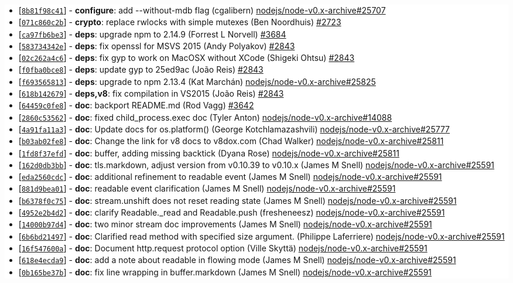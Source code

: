 * [[`8b81f98c41`](https://github.com/nodejs/node/commit/8b81f98c41)] - **configure**: add --without-mdb flag (cgalibern) [nodejs/node-v0.x-archive#25707](https://github.com/nodejs/node-v0.x-archive/pull/25707)
* [[`071c860c2b`](https://github.com/nodejs/node/commit/071c860c2b)] - **crypto**: replace rwlocks with simple mutexes (Ben Noordhuis) [#2723](https://github.com/nodejs/node/pull/2723)
* [[`ca97fb6be3`](https://github.com/nodejs/node/commit/ca97fb6be3)] - **deps**: upgrade npm to 2.14.9 (Forrest L Norvell) [#3684](https://github.com/nodejs/node/pull/3684)
* [[`583734342e`](https://github.com/nodejs/node/commit/583734342e)] - **deps**: fix openssl for MSVS 2015 (Andy Polyakov) [#2843](https://github.com/nodejs/node/pull/2843)
* [[`02c262a4c6`](https://github.com/nodejs/node/commit/02c262a4c6)] - **deps**: fix gyp to work on MacOSX without XCode (Shigeki Ohtsu) [#2843](https://github.com/nodejs/node/pull/2843)
* [[`f0fba0bce8`](https://github.com/nodejs/node/commit/f0fba0bce8)] - **deps**: update gyp to 25ed9ac (João Reis) [#2843](https://github.com/nodejs/node/pull/2843)
* [[`f693565813`](https://github.com/nodejs/node/commit/f693565813)] - **deps**: upgrade to npm 2.13.4 (Kat Marchán) [nodejs/node-v0.x-archive#25825](https://github.com/nodejs/node-v0.x-archive/pull/25825)
* [[`618b142679`](https://github.com/nodejs/node/commit/618b142679)] - **deps,v8**: fix compilation in VS2015 (João Reis) [#2843](https://github.com/nodejs/node/pull/2843)
* [[`64459c0fe8`](https://github.com/nodejs/node/commit/64459c0fe8)] - **doc**: backport README.md (Rod Vagg) [#3642](https://github.com/nodejs/node/pull/3642)
* [[`2860c53562`](https://github.com/nodejs/node/commit/2860c53562)] - **doc**: fixed child_process.exec doc (Tyler Anton) [nodejs/node-v0.x-archive#14088](https://github.com/nodejs/node-v0.x-archive/pull/14088)
* [[`4a91fa11a3`](https://github.com/nodejs/node/commit/4a91fa11a3)] - **doc**: Update docs for os.platform() (George Kotchlamazashvili) [nodejs/node-v0.x-archive#25777](https://github.com/nodejs/node-v0.x-archive/pull/25777)
* [[`b03ab02fe8`](https://github.com/nodejs/node/commit/b03ab02fe8)] - **doc**: Change the link for v8 docs to v8dox.com (Chad Walker) [nodejs/node-v0.x-archive#25811](https://github.com/nodejs/node-v0.x-archive/pull/25811)
* [[`1fd8f37efd`](https://github.com/nodejs/node/commit/1fd8f37efd)] - **doc**: buffer, adding missing backtick (Dyana Rose) [nodejs/node-v0.x-archive#25811](https://github.com/nodejs/node-v0.x-archive/pull/25811)
* [[`162d0db3bb`](https://github.com/nodejs/node/commit/162d0db3bb)] - **doc**: tls.markdown, adjust version from v0.10.39 to v0.10.x (James M Snell) [nodejs/node-v0.x-archive#25591](https://github.com/nodejs/node-v0.x-archive/pull/25591)
* [[`eda2560cdc`](https://github.com/nodejs/node/commit/eda2560cdc)] - **doc**: additional refinement to readable event (James M Snell) [nodejs/node-v0.x-archive#25591](https://github.com/nodejs/node-v0.x-archive/pull/25591)
* [[`881d9bea01`](https://github.com/nodejs/node/commit/881d9bea01)] - **doc**: readable event clarification (James M Snell) [nodejs/node-v0.x-archive#25591](https://github.com/nodejs/node-v0.x-archive/pull/25591)
* [[`b6378f0c75`](https://github.com/nodejs/node/commit/b6378f0c75)] - **doc**: stream.unshift does not reset reading state (James M Snell) [nodejs/node-v0.x-archive#25591](https://github.com/nodejs/node-v0.x-archive/pull/25591)
* [[`4952e2b4d2`](https://github.com/nodejs/node/commit/4952e2b4d2)] - **doc**: clarify Readable._read and Readable.push (fresheneesz) [nodejs/node-v0.x-archive#25591](https://github.com/nodejs/node-v0.x-archive/pull/25591)
* [[`14000b97d4`](https://github.com/nodejs/node/commit/14000b97d4)] - **doc**: two minor stream doc improvements (James M Snell) [nodejs/node-v0.x-archive#25591](https://github.com/nodejs/node-v0.x-archive/pull/25591)
* [[`6b6bd21497`](https://github.com/nodejs/node/commit/6b6bd21497)] - **doc**: Clarified read method with specified size argument. (Philippe Laferriere) [nodejs/node-v0.x-archive#25591](https://github.com/nodejs/node-v0.x-archive/pull/25591)
* [[`16f547600a`](https://github.com/nodejs/node/commit/16f547600a)] - **doc**: Document http.request protocol option (Ville Skyttä) [nodejs/node-v0.x-archive#25591](https://github.com/nodejs/node-v0.x-archive/pull/25591)
* [[`618e4ecda9`](https://github.com/nodejs/node/commit/618e4ecda9)] - **doc**: add a note about readable in flowing mode (James M Snell) [nodejs/node-v0.x-archive#25591](https://github.com/nodejs/node-v0.x-archive/pull/25591)
* [[`0b165be37b`](https://github.com/nodejs/node/commit/0b165be37b)] - **doc**: fix line wrapping in buffer.markdown (James M Snell) [nodejs/node-v0.x-archive#25591](https://github.com/nodejs/node-v0.x-archive/pull/25591)